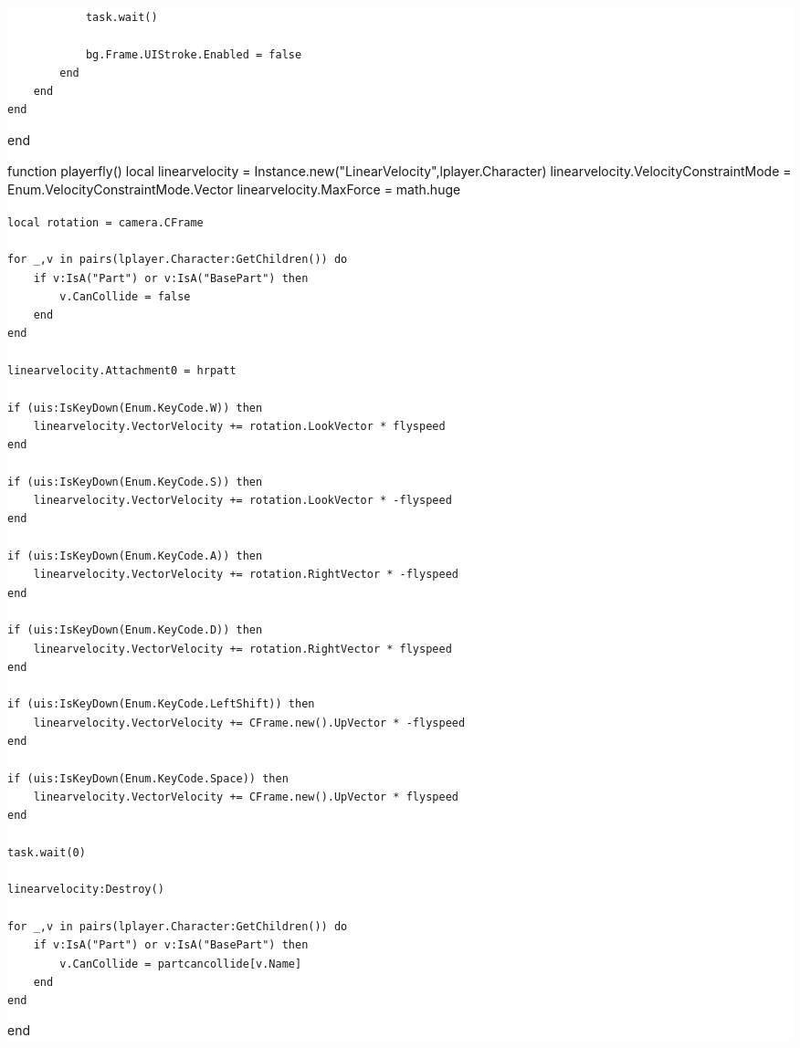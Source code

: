 				task.wait()

				bg.Frame.UIStroke.Enabled = false
			end
		end
	end
end

function playerfly()
    local linearvelocity = Instance.new("LinearVelocity",lplayer.Character)
    linearvelocity.VelocityConstraintMode = Enum.VelocityConstraintMode.Vector
    linearvelocity.MaxForce = math.huge

    local rotation = camera.CFrame

    for _,v in pairs(lplayer.Character:GetChildren()) do
        if v:IsA("Part") or v:IsA("BasePart") then
            v.CanCollide = false
        end
    end

    linearvelocity.Attachment0 = hrpatt
    
    if (uis:IsKeyDown(Enum.KeyCode.W)) then
        linearvelocity.VectorVelocity += rotation.LookVector * flyspeed
    end

    if (uis:IsKeyDown(Enum.KeyCode.S)) then
        linearvelocity.VectorVelocity += rotation.LookVector * -flyspeed
    end

    if (uis:IsKeyDown(Enum.KeyCode.A)) then
        linearvelocity.VectorVelocity += rotation.RightVector * -flyspeed
    end

    if (uis:IsKeyDown(Enum.KeyCode.D)) then
        linearvelocity.VectorVelocity += rotation.RightVector * flyspeed
    end

    if (uis:IsKeyDown(Enum.KeyCode.LeftShift)) then
        linearvelocity.VectorVelocity += CFrame.new().UpVector * -flyspeed
    end

    if (uis:IsKeyDown(Enum.KeyCode.Space)) then
        linearvelocity.VectorVelocity += CFrame.new().UpVector * flyspeed
    end

    task.wait(0)

    linearvelocity:Destroy()

    for _,v in pairs(lplayer.Character:GetChildren()) do
        if v:IsA("Part") or v:IsA("BasePart") then
            v.CanCollide = partcancollide[v.Name]
        end
    end
end
